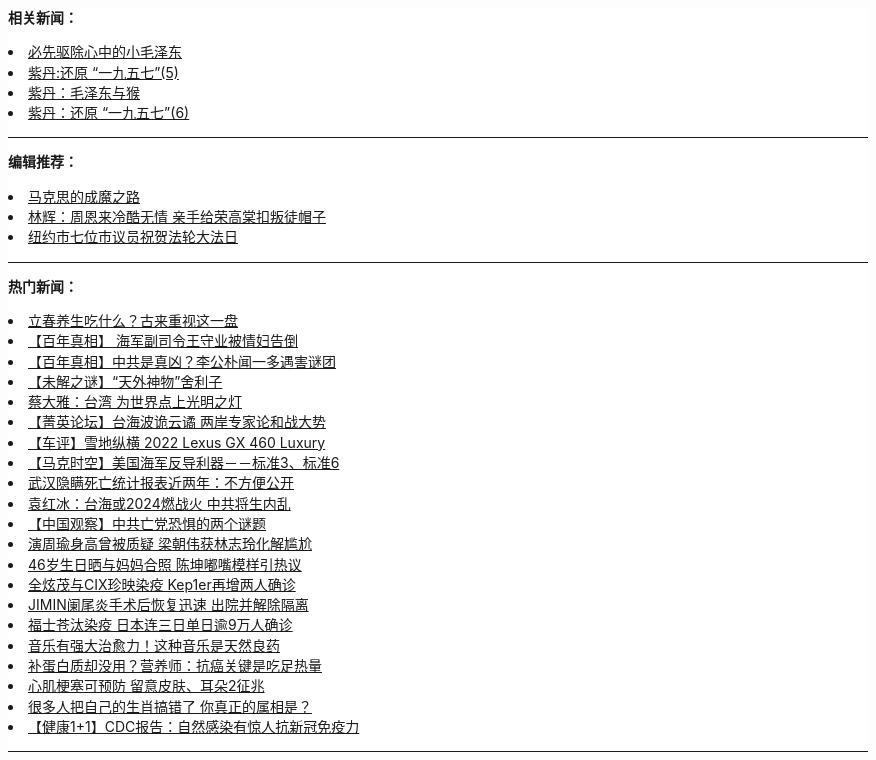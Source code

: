 
<strong>相关新闻：</strong>
<li><a href="https://github.com/ueqtad3412/djy/blob/master/gb/5/8/23/n1026491.md#1">必先驱除心中的小毛泽东</a></li>
<li><a href="https://github.com/ueqtad3412/djy/blob/master/gb/5/10/14/n1084420.md#1">紫丹:还原 “一九五七”(5)</a></li>
<li><a href="https://github.com/ueqtad3412/djy/blob/master/gb/5/10/15/n1084426.md#1">紫丹：毛泽东与猴</a></li>
<li><a href="https://github.com/ueqtad3412/djy/blob/master/gb/5/12/30/n1171709.md#1">紫丹：还原 “一九五七”(6)</a></li>
<hr>


<strong>编辑推荐：</strong>
<li><a href="https://github.com/upjkzu3674/djy/blob/master/gb/10/11/7/n3077476.md?dfh#1" target="_blank">马克思的成魔之路</a></li><li><a href="https://github.com/tsiac2612/djy/blob/master/gb/19/8/3/n11428903.md#1" target="_blank">林辉：周恩来冷酷无情 亲手给荣高棠扣叛徒帽子</a></li><li><a href="https://github.com/tsiac2612/djy/blob/master/gb/19/5/29/n11287543.md#1" target="_blank">纽约市七位市议员祝贺法轮大法日</a></li>
<hr>

<strong>热门新闻：</strong>
<li><a href="https://github.com/ueqtad3412/djy/blob/master/gb/22/1/28/n13536059.md#1">立春养生吃什么？古来重视这一盘</a></li>
<li><a href="https://github.com/ueqtad3412/djy/blob/master/gb/22/1/27/n13534406.md#1">【百年真相】 海军副司令王守业被情妇告倒</a></li>
<li><a href="https://github.com/ueqtad3412/djy/blob/master/gb/22/1/25/n13529163.md#1">【百年真相】中共是真凶？李公朴闻一多遇害谜团</a></li>
<li><a href="https://github.com/ueqtad3412/djy/blob/master/gb/22/1/30/n13543055.md#1">【未解之谜】“天外神物”舍利子</a></li>
<li><a href="https://github.com/ueqtad3412/djy/blob/master/gb/22/1/26/n13531530.md#1">蔡大雅：台湾 为世界点上光明之灯</a></li>
<li><a href="https://github.com/ueqtad3412/djy/blob/master/gb/22/2/6/n13557538.md#1">【菁英论坛】台海波诡云谲 两岸专家论和战大势</a></li>
<li><a href="https://github.com/ueqtad3412/djy/blob/master/gb/22/2/5/n13556245.md#1">【车评】雪地纵横 2022 Lexus GX 460 Luxury</a></li>
<li><a href="https://github.com/ueqtad3412/djy/blob/master/gb/22/2/5/n13556843.md#1">【马克时空】美国海军反导利器－－标准3、标准6</a></li>
<li><a href="https://github.com/ueqtad3412/djy/blob/master/gb/22/2/4/n13555108.md#1">武汉隐瞒死亡统计报表近两年：不方便公开</a></li>
<li><a href="https://github.com/ueqtad3412/djy/blob/master/gb/22/2/4/n13554344.md#1">袁红冰：台海或2024燃战火 中共将生内乱</a></li>
<li><a href="https://github.com/ueqtad3412/djy/blob/master/gb/22/2/4/n13555626.md#1">【中国观察】中共亡党恐惧的两个谜题</a></li>
<li><a href="https://github.com/ueqtad3412/djy/blob/master/gb/22/2/4/n13555769.md#1">演周瑜身高曾被质疑 梁朝伟获林志玲化解尴尬</a></li>
<li><a href="https://github.com/ueqtad3412/djy/blob/master/gb/22/2/4/n13555975.md#1">46岁生日晒与妈妈合照 陈坤嘟嘴模样引热议</a></li>
<li><a href="https://github.com/ueqtad3412/djy/blob/master/gb/22/2/4/n13555058.md#1">全炫茂与CIX珍映染疫 Kep1er再增两人确诊</a></li>
<li><a href="https://github.com/ueqtad3412/djy/blob/master/gb/22/2/5/n13556356.md#1">JIMIN阑尾炎手术后恢复迅速 出院并解除隔离</a></li>
<li><a href="https://github.com/ueqtad3412/djy/blob/master/gb/22/2/4/n13555195.md#1">福士苍汰染疫 日本连三日单日逾9万人确诊</a></li>
<li><a href="https://github.com/ueqtad3412/djy/blob/master/gb/22/2/1/n13547099.md#1">音乐有强大治愈力！这种音乐是天然良药</a></li>
<li><a href="https://github.com/ueqtad3412/djy/blob/master/gb/22/1/15/n13505804.md#1">补蛋白质却没用？营养师：抗癌关键是吃足热量</a></li>
<li><a href="https://github.com/ueqtad3412/djy/blob/master/gb/22/1/29/n13537814.md#1">心肌梗塞可预防 留意皮肤、耳朵2征兆</a></li>
<li><a href="https://github.com/ueqtad3412/djy/blob/master/gb/22/2/4/n13555603.md#1">很多人把自己的生肖搞错了 你真正的属相是？</a></li>
<li><a href="https://github.com/ueqtad3412/djy/blob/master/gb/22/2/5/n13556305.md#1">【健康1+1】CDC报告：自然感染有惊人抗新冠免疫力</a></li>
<hr>
